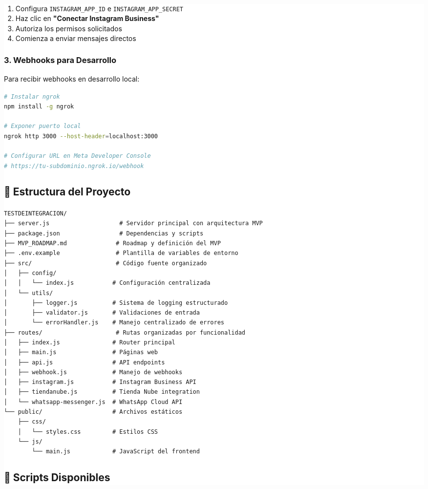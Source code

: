 1. Configura `INSTAGRAM_APP_ID` e `INSTAGRAM_APP_SECRET`
2. Haz clic en **"Conectar Instagram Business"**
3. Autoriza los permisos solicitados
4. Comienza a enviar mensajes directos

### 3. Webhooks para Desarrollo

Para recibir webhooks en desarrollo local:

```bash
# Instalar ngrok
npm install -g ngrok

# Exponer puerto local
ngrok http 3000 --host-header=localhost:3000

# Configurar URL en Meta Developer Console
# https://tu-subdominio.ngrok.io/webhook
```

## 📁 Estructura del Proyecto

```
TESTDEINTEGRACION/
├── server.js                    # Servidor principal con arquitectura MVP
├── package.json                 # Dependencias y scripts
├── MVP_ROADMAP.md              # Roadmap y definición del MVP
├── .env.example                # Plantilla de variables de entorno
├── src/                        # Código fuente organizado
│   ├── config/
│   │   └── index.js           # Configuración centralizada
│   └── utils/
│       ├── logger.js          # Sistema de logging estructurado
│       ├── validator.js       # Validaciones de entrada
│       └── errorHandler.js    # Manejo centralizado de errores
├── routes/                     # Rutas organizadas por funcionalidad
│   ├── index.js               # Router principal
│   ├── main.js                # Páginas web
│   ├── api.js                 # API endpoints
│   ├── webhook.js             # Manejo de webhooks
│   ├── instagram.js           # Instagram Business API
│   ├── tiendanube.js          # Tienda Nube integration
│   └── whatsapp-messenger.js  # WhatsApp Cloud API
└── public/                    # Archivos estáticos
    ├── css/
    │   └── styles.css         # Estilos CSS
    └── js/
        └── main.js            # JavaScript del frontend
```

## 🔧 Scripts Disponibles
